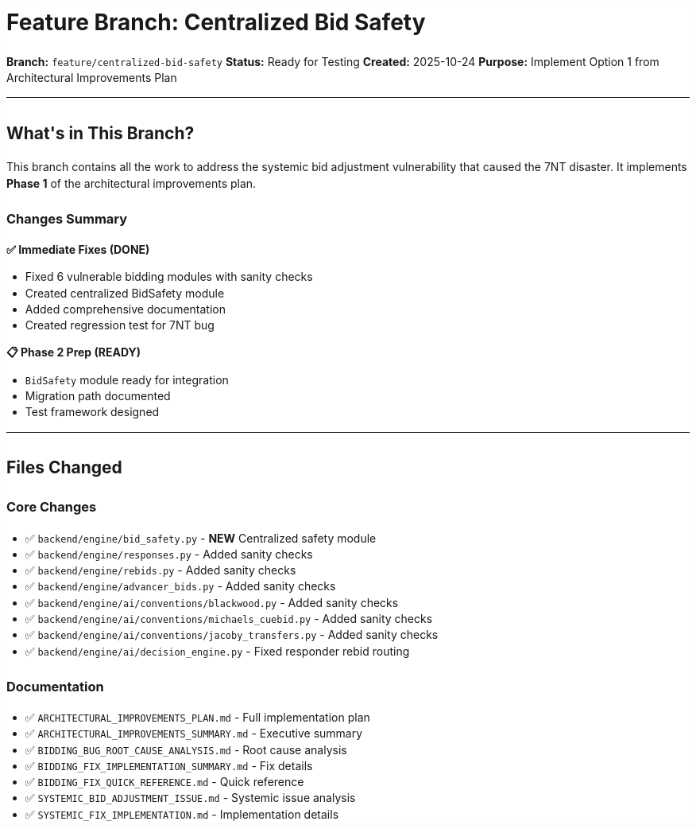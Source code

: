 # Feature Branch: Centralized Bid Safety

**Branch:** `feature/centralized-bid-safety`
**Status:** Ready for Testing
**Created:** 2025-10-24
**Purpose:** Implement Option 1 from Architectural Improvements Plan

---

## What's in This Branch?

This branch contains all the work to address the systemic bid adjustment vulnerability that caused the 7NT disaster. It implements **Phase 1** of the architectural improvements plan.

### Changes Summary

**✅ Immediate Fixes (DONE)**
- Fixed 6 vulnerable bidding modules with sanity checks
- Created centralized BidSafety module
- Added comprehensive documentation
- Created regression test for 7NT bug

**📋 Phase 2 Prep (READY)**
- `BidSafety` module ready for integration
- Migration path documented
- Test framework designed

---

## Files Changed

### Core Changes
- ✅ `backend/engine/bid_safety.py` - **NEW** Centralized safety module
- ✅ `backend/engine/responses.py` - Added sanity checks
- ✅ `backend/engine/rebids.py` - Added sanity checks
- ✅ `backend/engine/advancer_bids.py` - Added sanity checks
- ✅ `backend/engine/ai/conventions/blackwood.py` - Added sanity checks
- ✅ `backend/engine/ai/conventions/michaels_cuebid.py` - Added sanity checks
- ✅ `backend/engine/ai/conventions/jacoby_transfers.py` - Added sanity checks
- ✅ `backend/engine/ai/decision_engine.py` - Fixed responder rebid routing

### Documentation
- ✅ `ARCHITECTURAL_IMPROVEMENTS_PLAN.md` - Full implementation plan
- ✅ `ARCHITECTURAL_IMPROVEMENTS_SUMMARY.md` - Executive summary
- ✅ `BIDDING_BUG_ROOT_CAUSE_ANALYSIS.md` - Root cause analysis
- ✅ `BIDDING_FIX_IMPLEMENTATION_SUMMARY.md` - Fix details
- ✅ `BIDDING_FIX_QUICK_REFERENCE.md` - Quick reference
- ✅ `SYSTEMIC_BID_ADJUSTMENT_ISSUE.md` - Systemic issue analysis
- ✅ `SYSTEMIC_FIX_IMPLEMENTATION.md` - Implementation details
